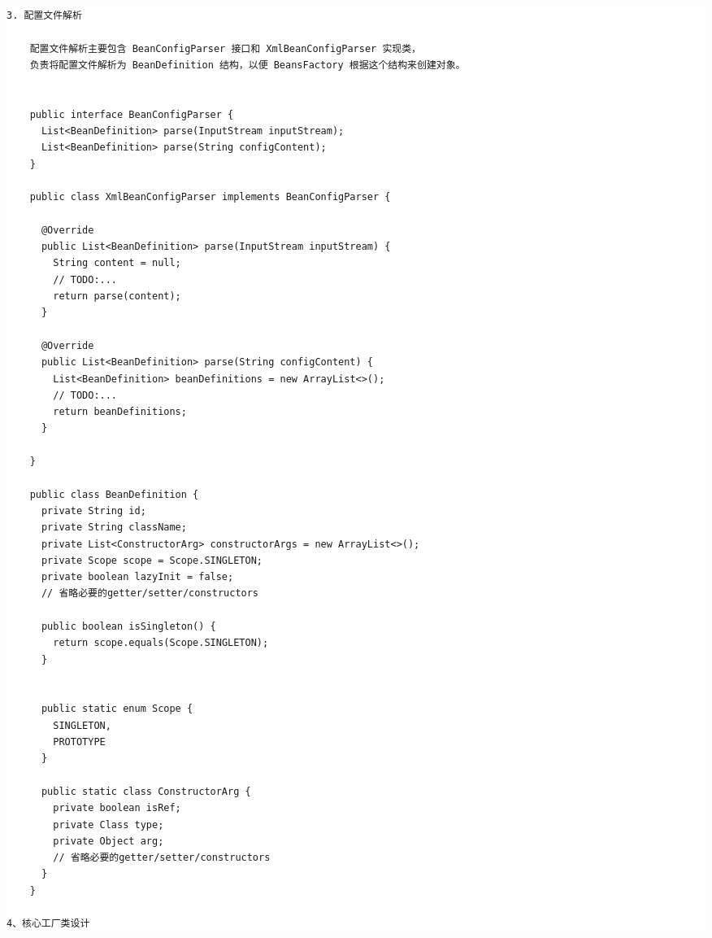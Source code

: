     3. 配置文件解析
    
        配置文件解析主要包含 BeanConfigParser 接口和 XmlBeanConfigParser 实现类，
        负责将配置文件解析为 BeanDefinition 结构，以便 BeansFactory 根据这个结构来创建对象。           
        
        
        public interface BeanConfigParser {
          List<BeanDefinition> parse(InputStream inputStream);
          List<BeanDefinition> parse(String configContent);
        }
        
        public class XmlBeanConfigParser implements BeanConfigParser {
        
          @Override
          public List<BeanDefinition> parse(InputStream inputStream) {
            String content = null;
            // TODO:...
            return parse(content);
          }
        
          @Override
          public List<BeanDefinition> parse(String configContent) {
            List<BeanDefinition> beanDefinitions = new ArrayList<>();
            // TODO:...
            return beanDefinitions;
          }
        
        }
        
        public class BeanDefinition {
          private String id;
          private String className;
          private List<ConstructorArg> constructorArgs = new ArrayList<>();
          private Scope scope = Scope.SINGLETON;
          private boolean lazyInit = false;
          // 省略必要的getter/setter/constructors
         
          public boolean isSingleton() {
            return scope.equals(Scope.SINGLETON);
          }
        
        
          public static enum Scope {
            SINGLETON,
            PROTOTYPE
          }
          
          public static class ConstructorArg {
            private boolean isRef;
            private Class type;
            private Object arg;
            // 省略必要的getter/setter/constructors
          }
        }
        
    4、核心工厂类设计
        
